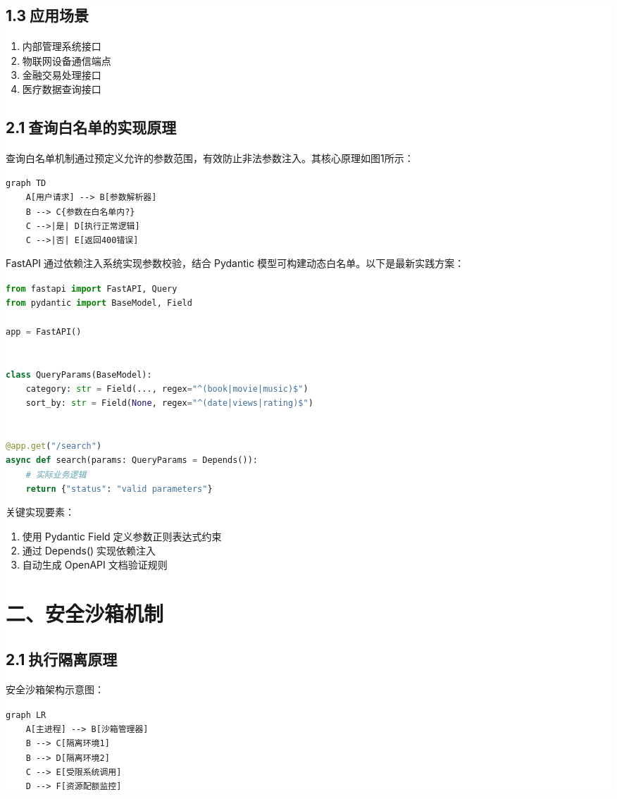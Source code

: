 ## 1.3 应用场景

1. 内部管理系统接口
2. 物联网设备通信端点
3. 金融交易处理接口
4. 医疗数据查询接口

## 2.1 查询白名单的实现原理

查询白名单机制通过预定义允许的参数范围，有效防止非法参数注入。其核心原理如图1所示：

```mermaid
graph TD
    A[用户请求] --> B[参数解析器]
    B --> C{参数在白名单内?}
    C -->|是| D[执行正常逻辑]
    C -->|否| E[返回400错误]
```

FastAPI 通过依赖注入系统实现参数校验，结合 Pydantic 模型可构建动态白名单。以下是最新实践方案：

```python
from fastapi import FastAPI, Query
from pydantic import BaseModel, Field

app = FastAPI()


class QueryParams(BaseModel):
    category: str = Field(..., regex="^(book|movie|music)$")
    sort_by: str = Field(None, regex="^(date|views|rating)$")


@app.get("/search")
async def search(params: QueryParams = Depends()):
    # 实际业务逻辑
    return {"status": "valid parameters"}
```

关键实现要素：

1. 使用 Pydantic Field 定义参数正则表达式约束
2. 通过 Depends() 实现依赖注入
3. 自动生成 OpenAPI 文档验证规则

# 二、安全沙箱机制

## 2.1 执行隔离原理

安全沙箱架构示意图：

```mermaid
graph LR
    A[主进程] --> B[沙箱管理器]
    B --> C[隔离环境1]
    B --> D[隔离环境2]
    C --> E[受限系统调用]
    D --> F[资源配额监控]
```
